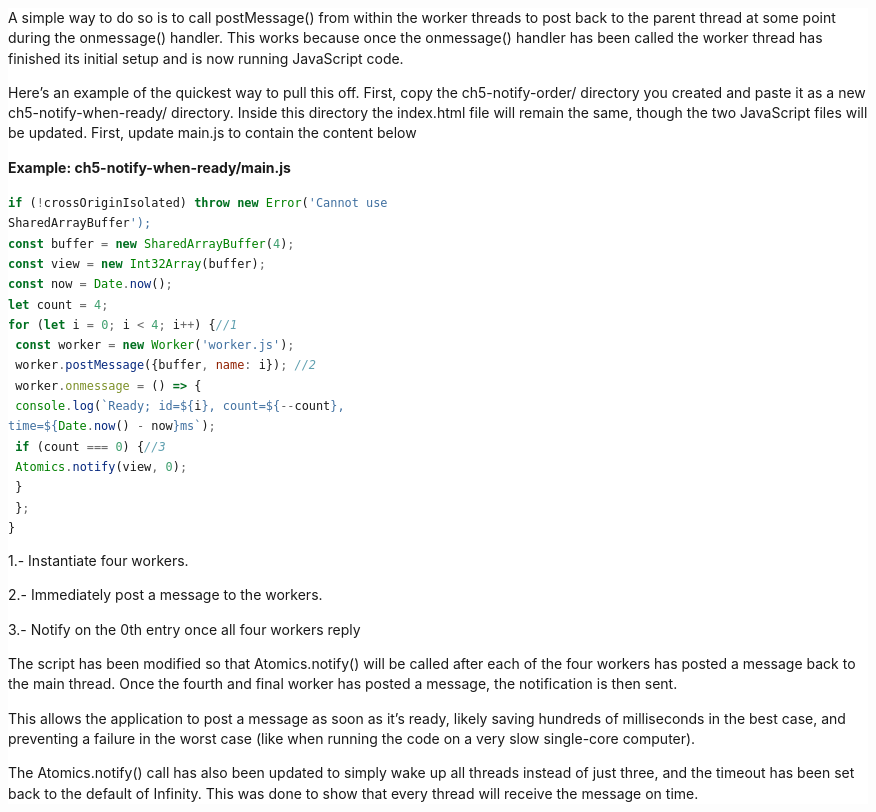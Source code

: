 A simple way to do so is to call postMessage() from within
the worker threads to post back to the parent thread at
some point during the onmessage() handler. This works
because once the onmessage() handler has been called the
worker thread has finished its initial setup and is now
running JavaScript code.

Here’s an example of the quickest way to pull this off. First,
copy the ch5-notify-order/ directory you created and paste
it as a new ch5-notify-when-ready/ directory. Inside this
directory the index.html file will remain the same, though
the two JavaScript files will be updated. First, update
main.js to contain the content below

**Example: ch5-notify-when-ready/main.js**

```jsx
if (!crossOriginIsolated) throw new Error('Cannot use
SharedArrayBuffer');
const buffer = new SharedArrayBuffer(4);
const view = new Int32Array(buffer);
const now = Date.now();
let count = 4;
for (let i = 0; i < 4; i++) {//1
 const worker = new Worker('worker.js');
 worker.postMessage({buffer, name: i}); //2
 worker.onmessage = () => {
 console.log(`Ready; id=${i}, count=${--count},
time=${Date.now() - now}ms`);
 if (count === 0) {//3
 Atomics.notify(view, 0);
 }
 };
}
```

1.- Instantiate four workers.

2.- Immediately post a message to the workers.

3.- Notify on the 0th entry once all four workers reply

The script has been modified so that Atomics.notify()
will be called after each of the four workers has posted a
message back to the main thread. Once the fourth and final
worker has posted a message, the notification is then sent.

This allows the application to post a message as soon as it’s
ready, likely saving hundreds of milliseconds in the best
case, and preventing a failure in the worst case (like when
running the code on a very slow single-core computer).

The Atomics.notify() call has also been updated to
simply wake up all threads instead of just three, and the
timeout has been set back to the default of Infinity. This
was done to show that every thread will receive the
message on time.
